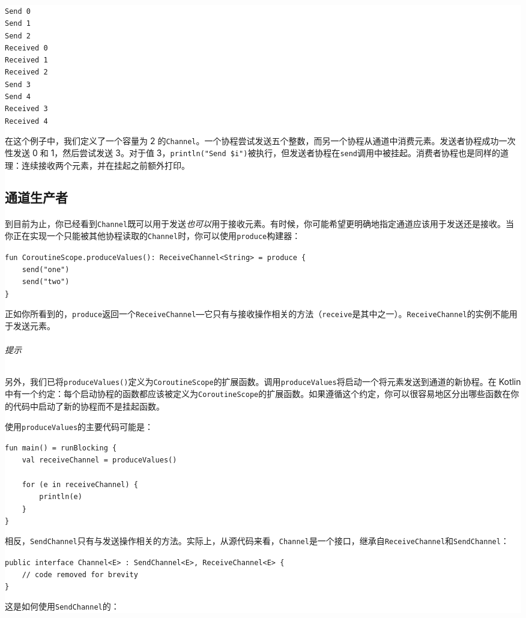 ```
Send 0
Send 1
Send 2
Received 0
Received 1
Received 2
Send 3
Send 4
Received 3
Received 4
```

在这个例子中，我们定义了一个容量为 2 的`Channel`。一个协程尝试发送五个整数，而另一个协程从通道中消费元素。发送者协程成功一次性发送 0 和 1，然后尝试发送 3。对于值 3，`println("Send $i")`被执行，但发送者协程在`send`调用中被挂起。消费者协程也是同样的道理：连续接收两个元素，并在挂起之前额外打印。

## 通道生产者

到目前为止，你已经看到`Channel`既可以用于发送*也可以*用于接收元素。有时候，你可能希望更明确地指定通道应该用于发送还是接收。当你正在实现一个只能被其他协程读取的`Channel`时，你可以使用`produce`构建器：

```
fun CoroutineScope.produceValues(): ReceiveChannel<String> = produce {
    send("one")
    send("two")
}
```

正如你所看到的，`produce`返回一个`ReceiveChannel`—它只有与接收操作相关的方法（`receive`是其中之一）。`ReceiveChannel`的实例不能用于发送元素。

###### 提示

另外，我们已将`produceValues()`定义为`CoroutineScope`的扩展函数。调用`produceValues`将启动一个将元素发送到通道的新协程。在 Kotlin 中有一个约定：每个启动协程的函数都应该被定义为`CoroutineScope`的扩展函数。如果遵循这个约定，你可以很容易地区分出哪些函数在你的代码中启动了新的协程而不是挂起函数。

使用`produceValues`的主要代码可能是：

```
fun main() = runBlocking {
    val receiveChannel = produceValues()

    for (e in receiveChannel) {
        println(e)
    }
}
```

相反，`SendChannel`只有与发送操作相关的方法。实际上，从源代码来看，`Channel`是一个接口，继承自`ReceiveChannel`和`SendChannel`：

```
public interface Channel<E> : SendChannel<E>, ReceiveChannel<E> {
    // code removed for brevity
}
```

这是如何使用`SendChannel`的：
